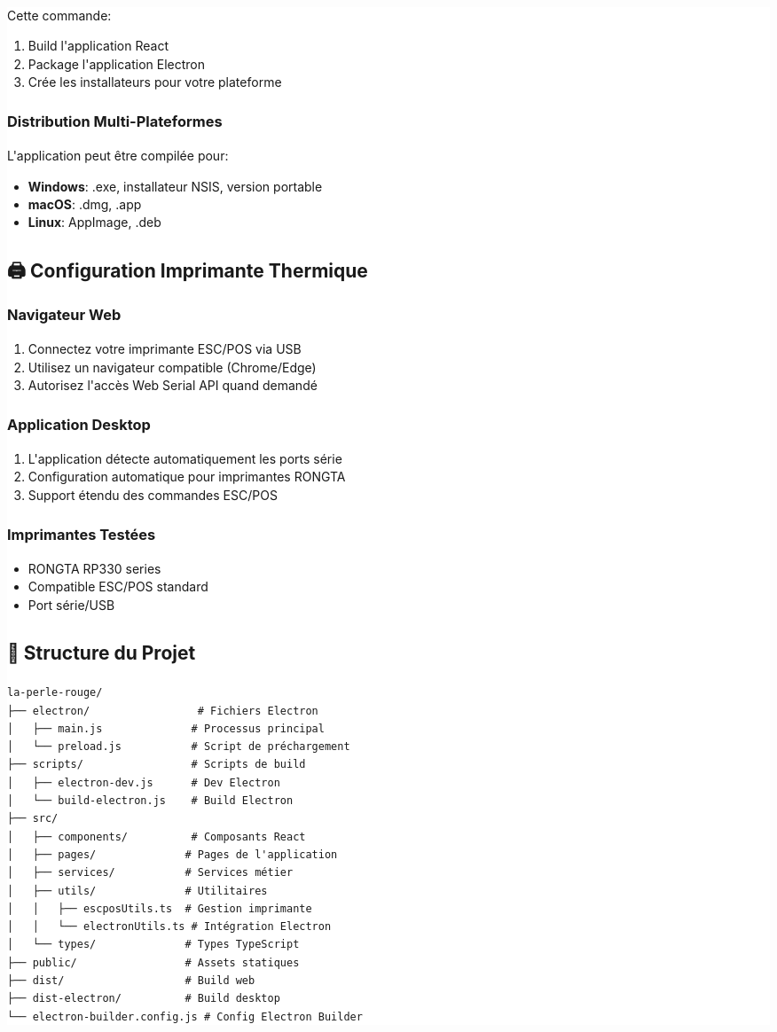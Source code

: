 Cette commande:
1. Build l'application React
2. Package l'application Electron
3. Crée les installateurs pour votre plateforme

### Distribution Multi-Plateformes
L'application peut être compilée pour:
- **Windows**: .exe, installateur NSIS, version portable
- **macOS**: .dmg, .app
- **Linux**: AppImage, .deb

## 🖨️ Configuration Imprimante Thermique

### Navigateur Web
1. Connectez votre imprimante ESC/POS via USB
2. Utilisez un navigateur compatible (Chrome/Edge)
3. Autorisez l'accès Web Serial API quand demandé

### Application Desktop
1. L'application détecte automatiquement les ports série
2. Configuration automatique pour imprimantes RONGTA
3. Support étendu des commandes ESC/POS

### Imprimantes Testées
- RONGTA RP330 series
- Compatible ESC/POS standard
- Port série/USB

## 📁 Structure du Projet

```
la-perle-rouge/
├── electron/                 # Fichiers Electron
│   ├── main.js              # Processus principal
│   └── preload.js           # Script de préchargement
├── scripts/                 # Scripts de build
│   ├── electron-dev.js      # Dev Electron
│   └── build-electron.js    # Build Electron
├── src/
│   ├── components/          # Composants React
│   ├── pages/              # Pages de l'application
│   ├── services/           # Services métier
│   ├── utils/              # Utilitaires
│   │   ├── escposUtils.ts  # Gestion imprimante
│   │   └── electronUtils.ts # Intégration Electron
│   └── types/              # Types TypeScript
├── public/                 # Assets statiques
├── dist/                   # Build web
├── dist-electron/          # Build desktop
└── electron-builder.config.js # Config Electron Builder
```

